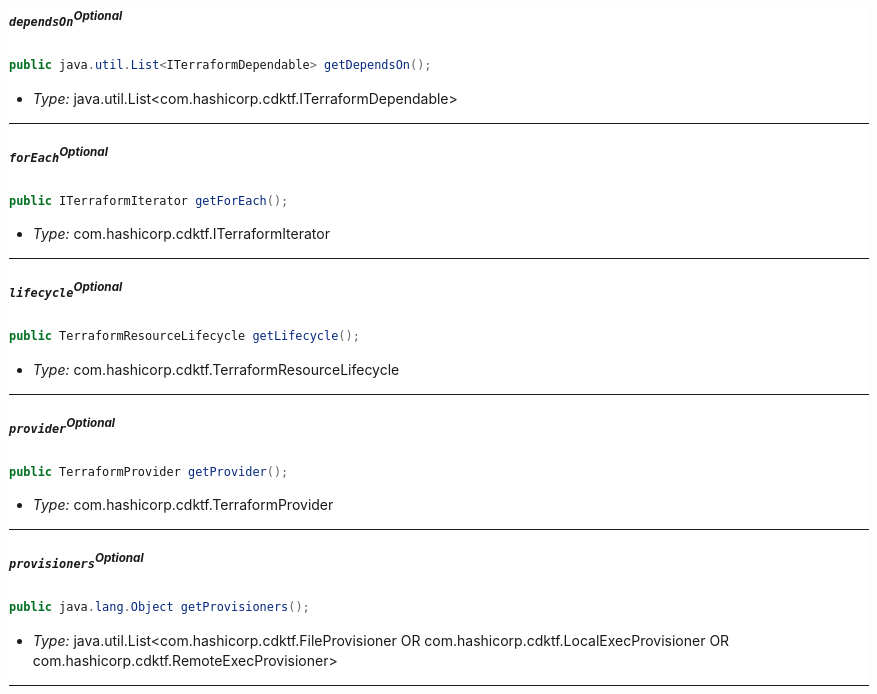 ##### `dependsOn`<sup>Optional</sup> <a name="dependsOn" id="@cdktf/provider-cloudflare.addressMap.AddressMapConfig.property.dependsOn"></a>

```java
public java.util.List<ITerraformDependable> getDependsOn();
```

- *Type:* java.util.List<com.hashicorp.cdktf.ITerraformDependable>

---

##### `forEach`<sup>Optional</sup> <a name="forEach" id="@cdktf/provider-cloudflare.addressMap.AddressMapConfig.property.forEach"></a>

```java
public ITerraformIterator getForEach();
```

- *Type:* com.hashicorp.cdktf.ITerraformIterator

---

##### `lifecycle`<sup>Optional</sup> <a name="lifecycle" id="@cdktf/provider-cloudflare.addressMap.AddressMapConfig.property.lifecycle"></a>

```java
public TerraformResourceLifecycle getLifecycle();
```

- *Type:* com.hashicorp.cdktf.TerraformResourceLifecycle

---

##### `provider`<sup>Optional</sup> <a name="provider" id="@cdktf/provider-cloudflare.addressMap.AddressMapConfig.property.provider"></a>

```java
public TerraformProvider getProvider();
```

- *Type:* com.hashicorp.cdktf.TerraformProvider

---

##### `provisioners`<sup>Optional</sup> <a name="provisioners" id="@cdktf/provider-cloudflare.addressMap.AddressMapConfig.property.provisioners"></a>

```java
public java.lang.Object getProvisioners();
```

- *Type:* java.util.List<com.hashicorp.cdktf.FileProvisioner OR com.hashicorp.cdktf.LocalExecProvisioner OR com.hashicorp.cdktf.RemoteExecProvisioner>

---